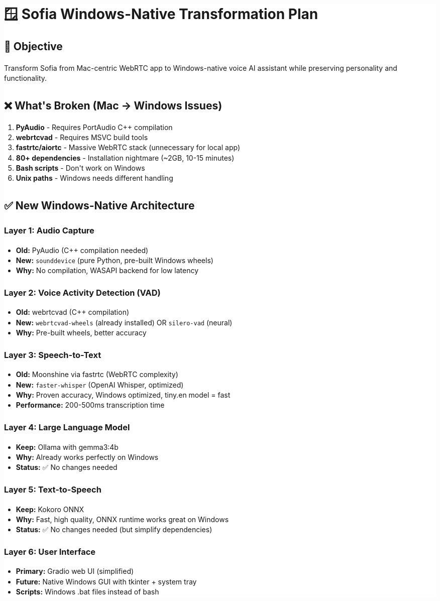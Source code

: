 # 🪟 Sofia Windows-Native Transformation Plan

## 🎯 Objective
Transform Sofia from Mac-centric WebRTC app to Windows-native voice AI assistant while preserving personality and functionality.

## ❌ What's Broken (Mac → Windows Issues)
1. **PyAudio** - Requires PortAudio C++ compilation
2. **webrtcvad** - Requires MSVC build tools
3. **fastrtc/aiortc** - Massive WebRTC stack (unnecessary for local app)
4. **80+ dependencies** - Installation nightmare (~2GB, 10-15 minutes)
5. **Bash scripts** - Don't work on Windows
6. **Unix paths** - Windows needs different handling

## ✅ New Windows-Native Architecture

### **Layer 1: Audio Capture**
- **Old:** PyAudio (C++ compilation needed)
- **New:** `sounddevice` (pure Python, pre-built Windows wheels)
- **Why:** No compilation, WASAPI backend for low latency

### **Layer 2: Voice Activity Detection (VAD)**
- **Old:** webrtcvad (C++ compilation)
- **New:** `webrtcvad-wheels` (already installed) OR `silero-vad` (neural)
- **Why:** Pre-built wheels, better accuracy

### **Layer 3: Speech-to-Text**
- **Old:** Moonshine via fastrtc (WebRTC complexity)
- **New:** `faster-whisper` (OpenAI Whisper, optimized)
- **Why:** Proven accuracy, Windows optimized, tiny.en model = fast
- **Performance:** 200-500ms transcription time

### **Layer 4: Large Language Model**
- **Keep:** Ollama with gemma3:4b
- **Why:** Already works perfectly on Windows
- **Status:** ✅ No changes needed

### **Layer 5: Text-to-Speech**
- **Keep:** Kokoro ONNX
- **Why:** Fast, high quality, ONNX runtime works great on Windows
- **Status:** ✅ No changes needed (but simplify dependencies)

### **Layer 6: User Interface**
- **Primary:** Gradio web UI (simplified)
- **Future:** Native Windows GUI with tkinter + system tray
- **Scripts:** Windows .bat files instead of bash
